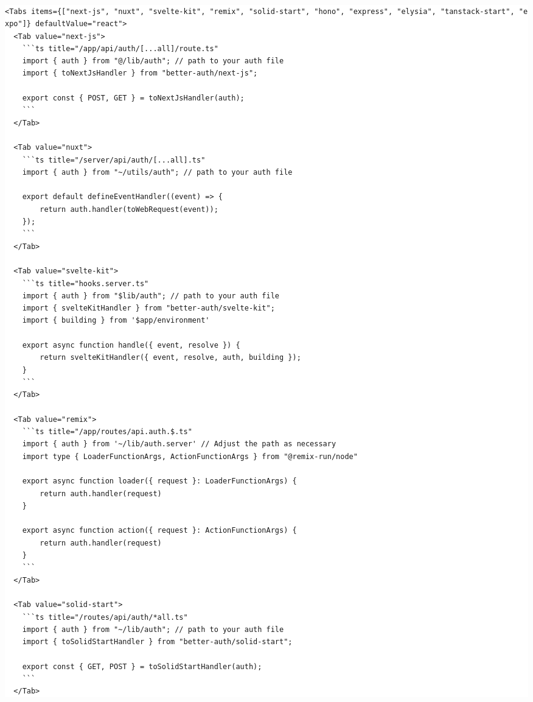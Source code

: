     <Tabs items={["next-js", "nuxt", "svelte-kit", "remix", "solid-start", "hono", "express", "elysia", "tanstack-start", "expo"]} defaultValue="react">
      <Tab value="next-js">
        ```ts title="/app/api/auth/[...all]/route.ts"
        import { auth } from "@/lib/auth"; // path to your auth file
        import { toNextJsHandler } from "better-auth/next-js";

        export const { POST, GET } = toNextJsHandler(auth);
        ```
      </Tab>

      <Tab value="nuxt">
        ```ts title="/server/api/auth/[...all].ts"
        import { auth } from "~/utils/auth"; // path to your auth file

        export default defineEventHandler((event) => {
            return auth.handler(toWebRequest(event));
        });
        ```
      </Tab>

      <Tab value="svelte-kit">
        ```ts title="hooks.server.ts"
        import { auth } from "$lib/auth"; // path to your auth file
        import { svelteKitHandler } from "better-auth/svelte-kit";
        import { building } from '$app/environment'

        export async function handle({ event, resolve }) {
            return svelteKitHandler({ event, resolve, auth, building });
        }
        ```
      </Tab>

      <Tab value="remix">
        ```ts title="/app/routes/api.auth.$.ts"
        import { auth } from '~/lib/auth.server' // Adjust the path as necessary
        import type { LoaderFunctionArgs, ActionFunctionArgs } from "@remix-run/node"

        export async function loader({ request }: LoaderFunctionArgs) {
            return auth.handler(request)
        }

        export async function action({ request }: ActionFunctionArgs) {
            return auth.handler(request)
        }
        ```
      </Tab>

      <Tab value="solid-start">
        ```ts title="/routes/api/auth/*all.ts"
        import { auth } from "~/lib/auth"; // path to your auth file
        import { toSolidStartHandler } from "better-auth/solid-start";

        export const { GET, POST } = toSolidStartHandler(auth);
        ```
      </Tab>
